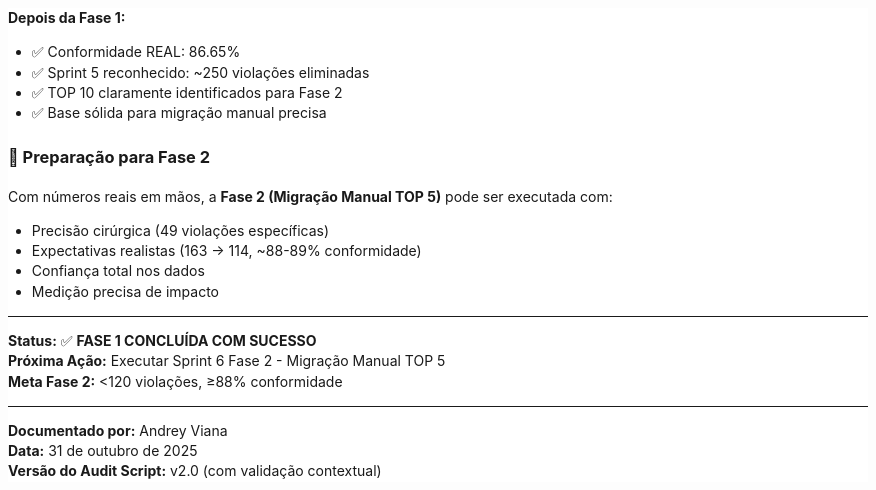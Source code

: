 **Depois da Fase 1:**

- ✅ Conformidade REAL: 86.65%
- ✅ Sprint 5 reconhecido: ~250 violações eliminadas
- ✅ TOP 10 claramente identificados para Fase 2
- ✅ Base sólida para migração manual precisa

### 🚀 Preparação para Fase 2

Com números reais em mãos, a **Fase 2 (Migração Manual TOP 5)** pode ser executada com:

- Precisão cirúrgica (49 violações específicas)
- Expectativas realistas (163 → 114, ~88-89% conformidade)
- Confiança total nos dados
- Medição precisa de impacto

---

**Status:** ✅ **FASE 1 CONCLUÍDA COM SUCESSO**  
**Próxima Ação:** Executar Sprint 6 Fase 2 - Migração Manual TOP 5  
**Meta Fase 2:** <120 violações, ≥88% conformidade

---

**Documentado por:** Andrey Viana  
**Data:** 31 de outubro de 2025  
**Versão do Audit Script:** v2.0 (com validação contextual)
